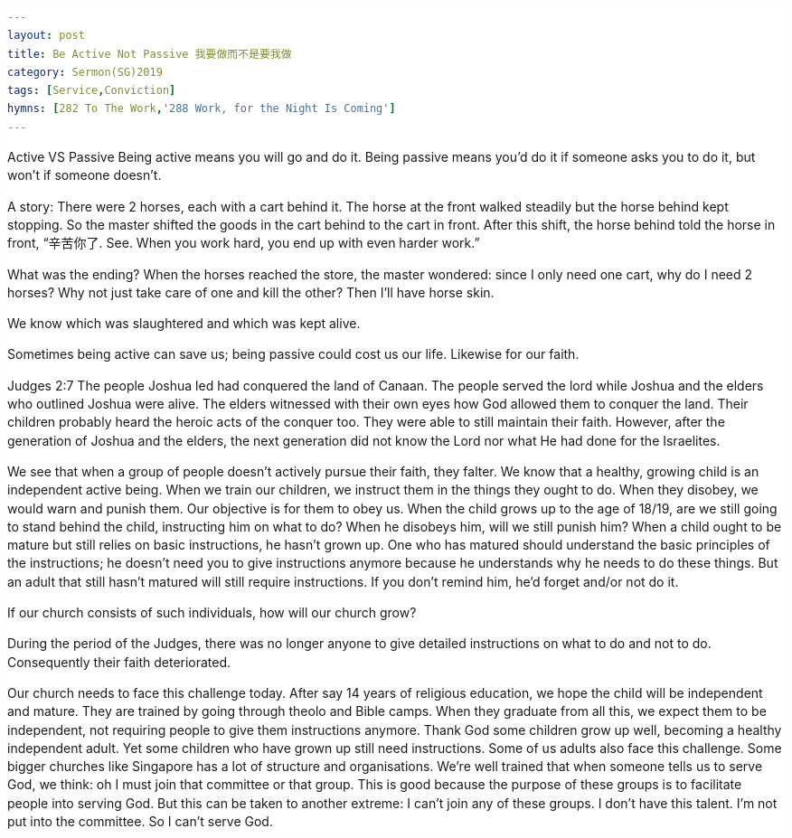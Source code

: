 ```yaml
---
layout: post
title: Be Active Not Passive 我要做而不是要我做
category: Sermon(SG)2019
tags: [Service,Conviction]
hymns: [282 To The Work,'288 Work, for the Night Is Coming']
---
```

Active VS Passive
Being active means you will go and do it. Being passive means you’d do it if someone asks you to do it, but won’t if someone doesn’t. 

A story:
There were 2 horses, each with a cart behind it. The horse at the front walked steadily but the horse behind kept stopping. So the master shifted the goods in the cart behind to the cart in front. After this shift, the horse behind told the horse in front, “辛苦你了. See. When you work hard, you end up with even harder work.”

What was the ending? When the horses reached the store, the master wondered: since I only need one cart, why do I need 2 horses? Why not just take care of one and kill the other? Then I’ll have horse skin. 

We know which was slaughtered and which was kept alive. 

Sometimes being active can save us; being passive could cost us our life. Likewise for our faith. 

Judges 2:7
The people Joshua led had conquered the land of Canaan. The people served the lord while Joshua and the elders who outlined Joshua were alive. The elders witnessed with their own eyes how God allowed them to conquer the land. Their children probably heard the heroic acts of the conquer too. They were able to still maintain their faith. However, after the generation of Joshua and the elders, the next generation did not know the Lord nor what He had done for the Israelites.

We see that when a group of people doesn’t actively pursue their faith, they falter. We know that a healthy, growing child is an independent active being. When we train our children, we instruct them in the things they ought to do. When they disobey, we would warn and punish them. Our objective is for them to obey us. When the child grows up to the age of 18/19, are we still going to stand behind the child, instructing him on what to do? When he disobeys him, will we still punish him? When a child ought to be mature but still relies on basic instructions, he hasn’t grown up. One who has matured should understand the basic principles of the instructions; he doesn’t need you to give instructions anymore because he understands why he needs to do these things. But an adult that still hasn’t matured will still require instructions. If you don’t remind him, he’d forget and/or not do it. 

If our church consists of such individuals, how will our church grow?

During the period of the Judges, there was no longer anyone to give detailed instructions on what to do and not to do. Consequently their faith deteriorated. 

Our church needs to face this challenge today. After say 14 years of religious education, we hope the child will be independent and mature. They are trained by going through theolo and Bible camps. When they graduate from all this, we expect them to be independent, not requiring people to give them instructions anymore. Thank God some children grow up well, becoming a healthy independent adult. Yet some children who have grown up still need instructions. Some of us adults also face this challenge. Some bigger churches like Singapore has a lot of structure and organisations. We’re well trained that when someone tells us to serve God, we think: oh I must join that committee or that group. This is good because the purpose of these groups is to facilitate people into serving God. But this can be taken to another extreme: I can’t join any of these groups. I don’t have this talent. I’m not put into the committee. So I can’t serve God. 
